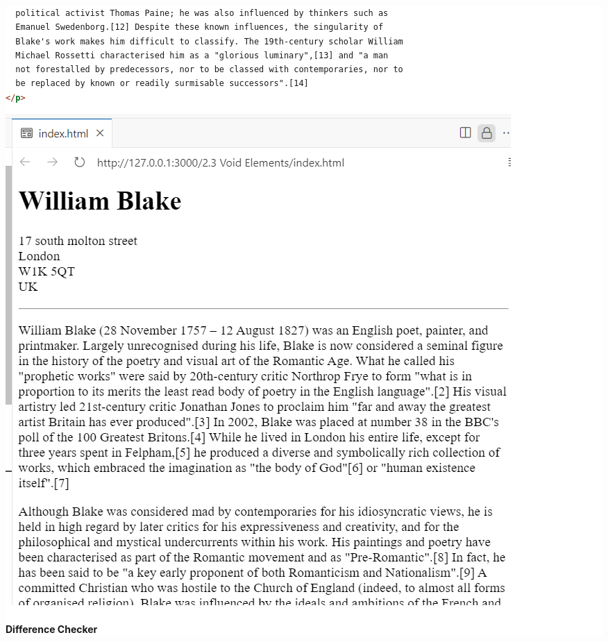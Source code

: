 ```html
  political activist Thomas Paine; he was also influenced by thinkers such as
  Emanuel Swedenborg.[12] Despite these known influences, the singularity of
  Blake's work makes him difficult to classify. The 19th-century scholar William
  Michael Rossetti characterised him as a "glorious luminary",[13] and "a man
  not forestalled by predecessors, nor to be classed with contemporaries, nor to
  be replaced by known or readily surmisable successors".[14]
</p>

```





![image-20240304001549585](./Images/image-20240304001549585.png)

#### Difference Checker
